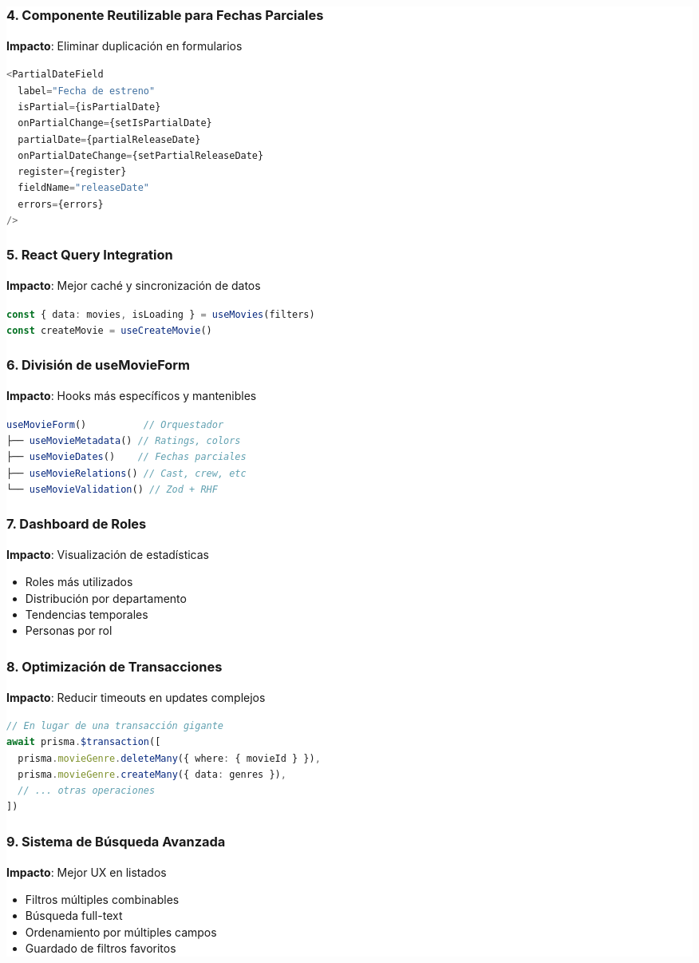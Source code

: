 ### 4. **Componente Reutilizable para Fechas Parciales**
**Impacto**: Eliminar duplicación en formularios
```typescript
<PartialDateField
  label="Fecha de estreno"
  isPartial={isPartialDate}
  onPartialChange={setIsPartialDate}
  partialDate={partialReleaseDate}
  onPartialDateChange={setPartialReleaseDate}
  register={register}
  fieldName="releaseDate"
  errors={errors}
/>
```

### 5. **React Query Integration**
**Impacto**: Mejor caché y sincronización de datos
```typescript
const { data: movies, isLoading } = useMovies(filters)
const createMovie = useCreateMovie()
```

### 6. **División de useMovieForm**
**Impacto**: Hooks más específicos y mantenibles
```typescript
useMovieForm()          // Orquestador
├── useMovieMetadata() // Ratings, colors
├── useMovieDates()    // Fechas parciales
├── useMovieRelations() // Cast, crew, etc
└── useMovieValidation() // Zod + RHF
```

### 7. **Dashboard de Roles**
**Impacto**: Visualización de estadísticas
- Roles más utilizados
- Distribución por departamento
- Tendencias temporales
- Personas por rol

### 8. **Optimización de Transacciones**
**Impacto**: Reducir timeouts en updates complejos
```typescript
// En lugar de una transacción gigante
await prisma.$transaction([
  prisma.movieGenre.deleteMany({ where: { movieId } }),
  prisma.movieGenre.createMany({ data: genres }),
  // ... otras operaciones
])
```

### 9. **Sistema de Búsqueda Avanzada**
**Impacto**: Mejor UX en listados
- Filtros múltiples combinables
- Búsqueda full-text
- Ordenamiento por múltiples campos
- Guardado de filtros favoritos
